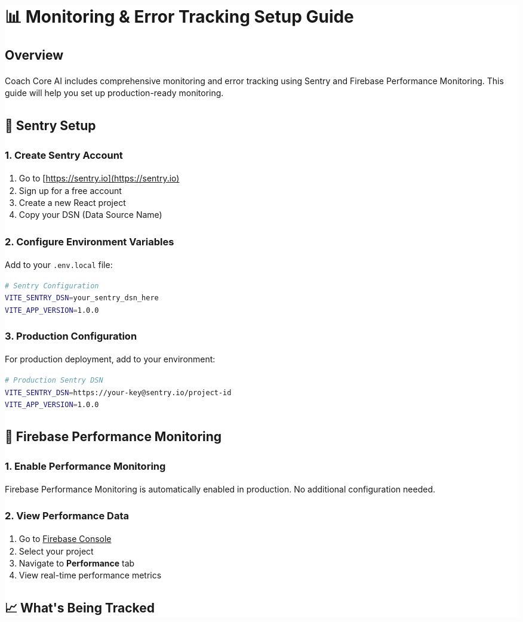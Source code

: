 # 📊 Monitoring & Error Tracking Setup Guide

## Overview

Coach Core AI includes comprehensive monitoring and error tracking using Sentry and Firebase Performance Monitoring. This guide will help you set up production-ready monitoring.

## 🔧 Sentry Setup

### 1. Create Sentry Account

1. Go to [https://sentry.io](https://sentry.io)
2. Sign up for a free account
3. Create a new React project
4. Copy your DSN (Data Source Name)

### 2. Configure Environment Variables

Add to your `.env.local` file:

```bash
# Sentry Configuration
VITE_SENTRY_DSN=your_sentry_dsn_here
VITE_APP_VERSION=1.0.0
```

### 3. Production Configuration

For production deployment, add to your environment:

```bash
# Production Sentry DSN
VITE_SENTRY_DSN=https://your-key@sentry.io/project-id
VITE_APP_VERSION=1.0.0
```

## 🚀 Firebase Performance Monitoring

### 1. Enable Performance Monitoring

Firebase Performance Monitoring is automatically enabled in production. No additional configuration needed.

### 2. View Performance Data

1. Go to [Firebase Console](https://console.firebase.google.com)
2. Select your project
3. Navigate to **Performance** tab
4. View real-time performance metrics

## 📈 What's Being Tracked
